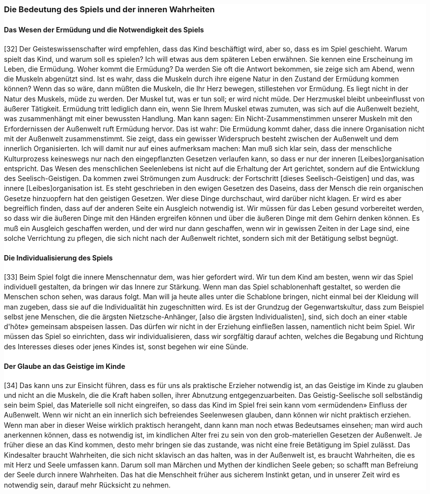 ### Die Bedeutung des Spiels und der inneren Wahrheiten

#### Das Wesen der Ermüdung und die Notwendigkeit des Spiels

[32] Der Geisteswissenschafter wird empfehlen, dass das Kind beschäftigt wird, aber so, dass es im Spiel geschieht. Warum spielt das Kind, und warum soll es spielen? Ich will etwas aus dem späteren Leben erwähnen. Sie kennen eine Erscheinung im Leben, die Ermüdung. Woher kommt die Ermüdung? Da werden Sie oft die Antwort bekommen, sie zeige sich am Abend, wenn die Muskeln abgenützt sind. Ist es wahr, dass die Muskeln durch ihre eigene Natur in den Zustand der Ermüdung kommen können? Wenn das so wäre, dann müßten die Muskeln, die Ihr Herz bewegen, stillestehen vor Ermüdung. Es liegt nicht in der Natur des Muskels, müde zu werden. Der Muskel tut, was er tun soll; er wird nicht müde. Der Herzmuskel bleibt unbeeinflusst von äußerer Tätigkeit. Ermüdung tritt lediglich dann ein, wenn Sie Ihrem Muskel etwas zumuten, was sich auf die Außenwelt bezieht, was zusammenhängt mit einer bewussten Handlung. Man kann sagen: Ein Nicht-Zusammenstimmen unserer Muskeln mit den Erfordernissen der Außenwelt ruft Ermüdung hervor. Das ist wahr: Die Ermüdung kommt daher, dass die innere Organisation nicht mit der Außenwelt zusammenstimmt. Sie zeigt, dass ein gewisser Widerspruch besteht zwischen der Außenwelt und dem innerlich Organisierten. Ich will damit nur auf eines aufmerksam machen: Man muß sich klar sein, dass der menschliche Kulturprozess keineswegs nur nach den eingepflanzten Gesetzen verlaufen kann, so dass er nur der inneren [Leibes]organisation entspricht. Das Wesen des menschlichen Seelenlebens ist nicht auf die Erhaltung der Art gerichtet, sondern auf die Entwicklung des Seelisch-Geistigen. Da kommen zwei Strömungen zum Ausdruck: der Fortschritt [dieses Seelisch-Geistigen] und das, was innere [Leibes]organisation ist. Es steht geschrieben in den ewigen Gesetzen des Daseins, dass der Mensch die rein organischen Gesetze hinzuopfern hat den geistigen Gesetzen. Wer diese Dinge durchschaut, wird darüber nicht klagen. Er wird es aber begreiflich finden, dass auf der anderen Seite ein Ausgleich notwendig ist. Wir müssen für das Leben gesund vorbereitet werden, so dass wir die äußeren Dinge mit den Händen ergreifen können und über die äußeren Dinge mit dem Gehirn denken können. Es muß ein Ausgleich geschaffen werden, und der wird nur dann geschaffen, wenn wir in gewissen Zeiten in der Lage sind, eine solche Verrichtung zu pflegen, die sich nicht nach der Außenwelt richtet, sondern sich mit der Betätigung selbst begnügt.

#### Die Individualisierung des Spiels

[33] Beim Spiel folgt die innere Menschennatur dem, was hier gefordert wird. Wir tun dem Kind am besten, wenn wir das Spiel individuell gestalten, da bringen wir das Innere zur Stärkung. Wenn man das Spiel schablonenhaft gestaltet, so werden die Menschen schon sehen, was daraus folgt. Man will ja heute alles unter die Schablone bringen, nicht einmal bei der Kleidung will man zugeben, dass sie auf die Individualität hin zugeschnitten wird. Es ist der Grundzug der Gegenwartskultur, dass zum Beispiel selbst jene Menschen, die die ärgsten Nietzsche-Anhänger, [also die ärgsten Individualisten], sind, sich doch an einer «table d'hôte» gemeinsam abspeisen lassen. Das dürfen wir nicht in der Erziehung einfließen lassen, namentlich nicht beim Spiel. Wir müssen das Spiel so einrichten, dass wir individualisieren, dass wir sorgfältig darauf achten, welches die Begabung und Richtung des Interesses dieses oder jenes Kindes ist, sonst begehen wir eine Sünde.

#### Der Glaube an das Geistige im Kinde

[34] Das kann uns zur Einsicht führen, dass es für uns als praktische Erzieher notwendig ist, an das Geistige im Kinde zu glauben und nicht an die Muskeln, die die Kraft haben sollen, ihrer Abnutzung entgegenzuarbeiten. Das Geistig-Seelische soll selbständig sein beim Spiel, das Materielle soll nicht eingreifen, so dass das Kind im Spiel frei sein kann vom «ermüdenden» Einfluss der Außenwelt. Wenn wir nicht an ein innerlich sich befreiendes Seelenwesen glauben, dann können wir nicht praktisch erziehen. Wenn man aber in dieser Weise wirklich praktisch herangeht, dann kann man noch etwas Bedeutsames einsehen; man wird auch anerkennen können, dass es notwendig ist, im kindlichen Alter frei zu sein von den grob-materiellen Gesetzen der Außenwelt. Je früher diese an das Kind kommen, desto mehr bringen sie das zustande, was nicht eine freie Betätigung im Spiel zulässt. Das Kindesalter braucht Wahrheiten, die sich nicht sklavisch an das halten, was in der Außenwelt ist, es braucht Wahrheiten, die es mit Herz und Seele umfassen kann. Darum soll man Märchen und Mythen der kindlichen Seele geben; so schafft man Befreiung der Seele durch innere Wahrheiten. Das hat die Menschheit früher aus sicherem Instinkt getan, und in unserer Zeit wird es notwendig sein, darauf mehr Rücksicht zu nehmen.
